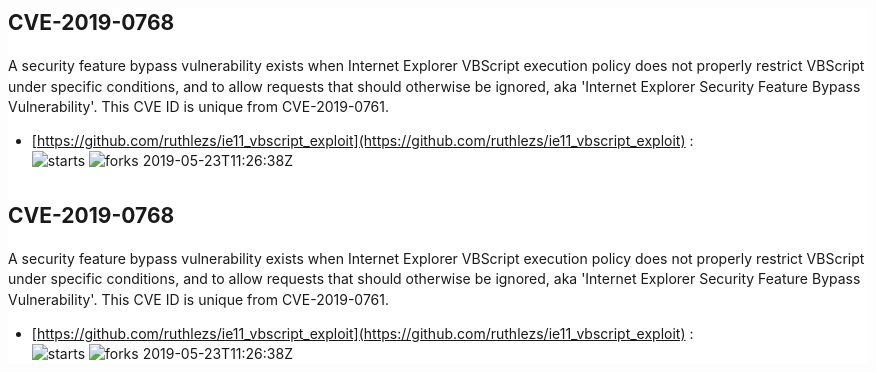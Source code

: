 ## CVE-2019-0768
 A security feature bypass vulnerability exists when Internet Explorer VBScript execution policy does not properly restrict VBScript under specific conditions, and to allow requests that should otherwise be ignored, aka 'Internet Explorer Security Feature Bypass Vulnerability'. This CVE ID is unique from CVE-2019-0761.

- [https://github.com/ruthlezs/ie11_vbscript_exploit](https://github.com/ruthlezs/ie11_vbscript_exploit) :  
![starts](https://img.shields.io/github/stars/ruthlezs/ie11_vbscript_exploit.svg) 
![forks](https://img.shields.io/github/forks/ruthlezs/ie11_vbscript_exploit.svg) 
2019-05-23T11:26:38Z

## CVE-2019-0768
 A security feature bypass vulnerability exists when Internet Explorer VBScript execution policy does not properly restrict VBScript under specific conditions, and to allow requests that should otherwise be ignored, aka 'Internet Explorer Security Feature Bypass Vulnerability'. This CVE ID is unique from CVE-2019-0761.

- [https://github.com/ruthlezs/ie11_vbscript_exploit](https://github.com/ruthlezs/ie11_vbscript_exploit) :  
![starts](https://img.shields.io/github/stars/ruthlezs/ie11_vbscript_exploit.svg) 
![forks](https://img.shields.io/github/forks/ruthlezs/ie11_vbscript_exploit.svg) 
2019-05-23T11:26:38Z

